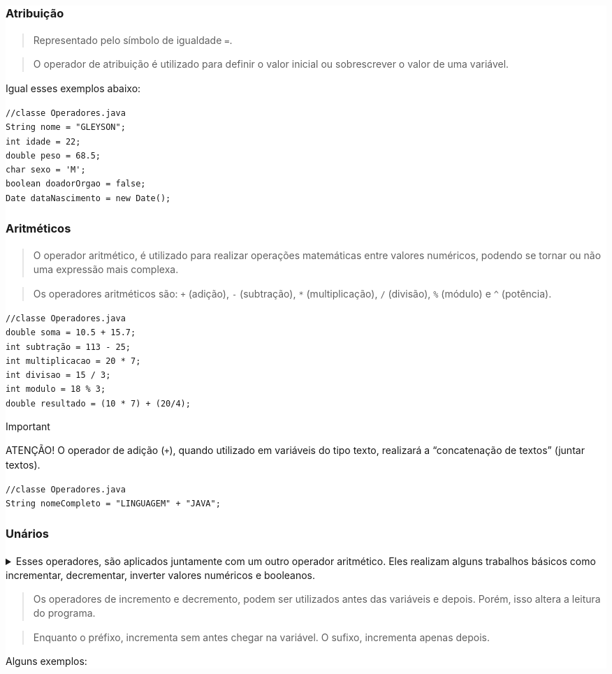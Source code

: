 ### Atribuição

> Representado pelo símbolo de igualdade `=`.

> O operador de atribuição é utilizado para definir o valor inicial ou sobrescrever o valor de uma variável.

Igual esses exemplos abaixo:

```
//classe Operadores.java
String nome = "GLEYSON";
int idade = 22;
double peso = 68.5;
char sexo = 'M';
boolean doadorOrgao = false;
Date dataNascimento = new Date();
```

### Aritméticos

> O operador aritmético, é utilizado para realizar operações matemáticas entre valores numéricos, podendo se tornar ou não uma expressão mais complexa.

> Os operadores aritméticos são: `+` (adição), `-` (subtração), `*` (multiplicação), `/` (divisão), `%` (módulo) e `^` (potência).

```
//classe Operadores.java
double soma = 10.5 + 15.7;
int subtração = 113 - 25;
int multiplicacao = 20 * 7;
int divisao = 15 / 3;
int modulo = 18 % 3;
double resultado = (10 * 7) + (20/4);
```
> [!IMPORTANT]
> ATENÇÃO! O operador de adição (`+`), quando utilizado em variáveis do tipo texto, realizará a “concatenação de textos” (juntar textos).

```
//classe Operadores.java
String nomeCompleto = "LINGUAGEM" + "JAVA";
```

### Unários
<details><summary> Esses operadores, são aplicados juntamente com um outro operador aritmético. Eles realizam alguns trabalhos básicos como incrementar, decrementar, inverter valores numéricos e booleanos. </summary></details>

> Os operadores de incremento e decremento, podem ser utilizados antes das variáveis e depois. Porém, isso altera a leitura do programa.

> Enquanto o préfixo, incrementa sem antes chegar na variável. O sufixo, incrementa apenas depois.

Alguns exemplos: 
